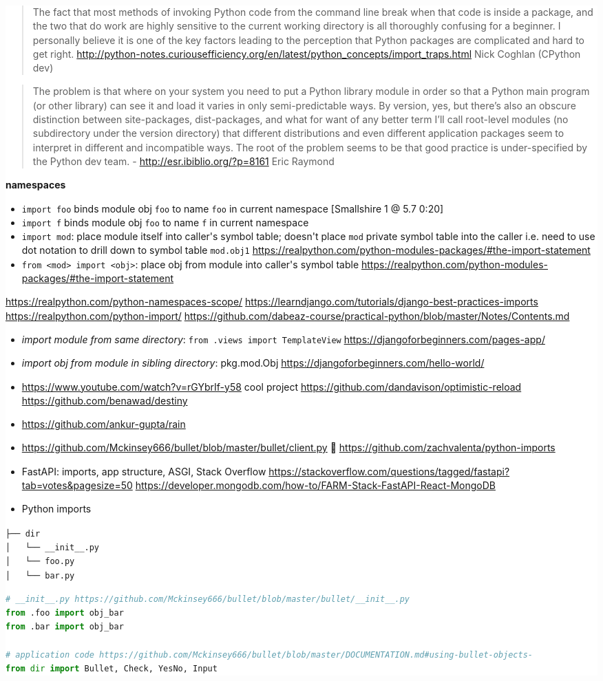 > The fact that most methods of invoking Python code from the command line break when that code is inside a package, and the two that do work are highly sensitive to the current working directory is all thoroughly confusing for a beginner. I personally believe it is one of the key factors leading to the perception that Python packages are complicated and hard to get right. http://python-notes.curiousefficiency.org/en/latest/python_concepts/import_traps.html Nick Coghlan (CPython dev)

> The problem is that where on your system you need to put a Python library module in order so that a Python main program (or other library) can see it and load it varies in only semi-predictable ways. By version, yes, but there’s also an obscure distinction between site-packages, dist-packages, and what for want of any better term I’ll call root-level modules (no subdirectory under the version directory) that different distributions and even different application packages seem to interpret in different and incompatible ways. The root of the problem seems to be that good practice is under-specified by the Python dev team. - http://esr.ibiblio.org/?p=8161 Eric Raymond

__namespaces__

* `import foo` binds module obj `foo` to name `foo` in current namespace [Smallshire 1 @ 5.7 0:20]
* `import f` binds module obj `foo` to name `f` in current namespace
* `import mod`: place module itself into caller's symbol table; doesn't place `mod` private symbol table into the caller i.e. need to use dot notation to drill down to symbol table `mod.obj1` https://realpython.com/python-modules-packages/#the-import-statement
* `from <mod> import <obj>`: place obj from module into caller's symbol table https://realpython.com/python-modules-packages/#the-import-statement

https://realpython.com/python-namespaces-scope/
https://learndjango.com/tutorials/django-best-practices-imports
https://realpython.com/python-import/
https://github.com/dabeaz-course/practical-python/blob/master/Notes/Contents.md
* _import module from same directory_: `from .views import TemplateView` https://djangoforbeginners.com/pages-app/
* _import obj from module in sibling directory_: pkg.mod.Obj https://djangoforbeginners.com/hello-world/

* https://www.youtube.com/watch?v=rGYbrIf-y58
cool project https://github.com/dandavison/optimistic-reload
https://github.com/benawad/destiny
* https://github.com/ankur-gupta/rain
* https://github.com/Mckinsey666/bullet/blob/master/bullet/client.py
🔗 https://github.com/zachvalenta/python-imports
* FastAPI: imports, app structure, ASGI, Stack Overflow https://stackoverflow.com/questions/tagged/fastapi?tab=votes&pagesize=50 https://developer.mongodb.com/how-to/FARM-Stack-FastAPI-React-MongoDB
* Python imports
```sh
├── dir
│   └── __init__.py
│   └── foo.py
│   └── bar.py
```
```python
# __init__.py https://github.com/Mckinsey666/bullet/blob/master/bullet/__init__.py
from .foo import obj_bar
from .bar import obj_bar

# application code https://github.com/Mckinsey666/bullet/blob/master/DOCUMENTATION.md#using-bullet-objects-
from dir import Bullet, Check, YesNo, Input
```
